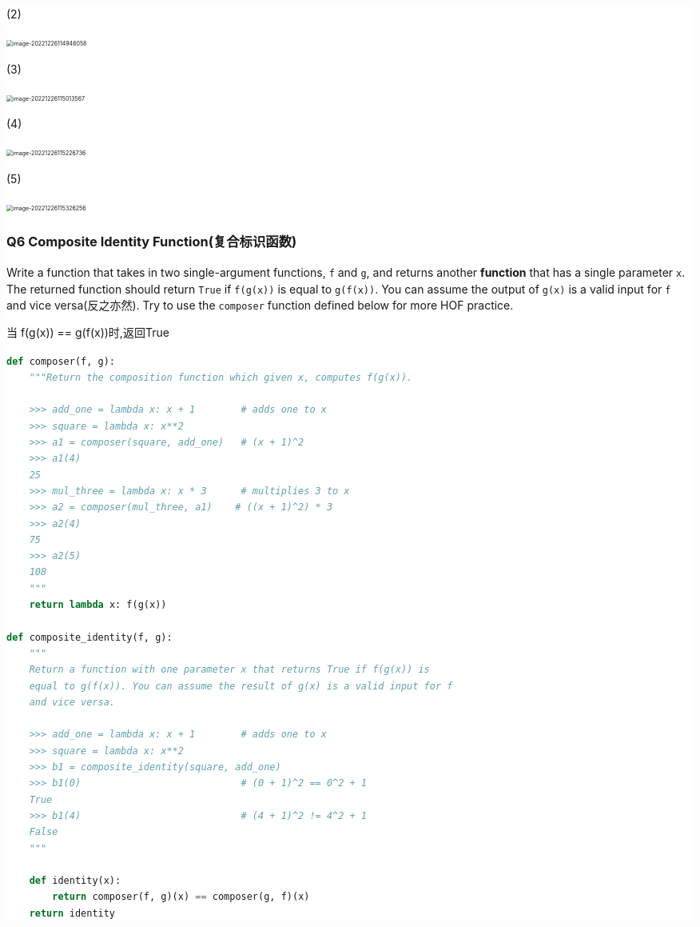 (2)

<img src="C:\Users\weiziheng\AppData\Roaming\Typora\typora-user-images\image-20221226114946058.png" alt="image-20221226114946058" style="zoom: 50%;" />

(3)

<img src="C:\Users\weiziheng\AppData\Roaming\Typora\typora-user-images\image-20221226115013567.png" alt="image-20221226115013567" style="zoom: 50%;" />

(4)

<img src="C:\Users\weiziheng\AppData\Roaming\Typora\typora-user-images\image-20221226115226736.png" alt="image-20221226115226736" style="zoom:50%;" />

(5)

<img src="C:\Users\weiziheng\AppData\Roaming\Typora\typora-user-images\image-20221226115326256.png" alt="image-20221226115326256" style="zoom:50%;" />

### Q6 Composite Identity Function(复合标识函数)

Write a function that takes in two single-argument functions, `f` and `g`, and returns another **function** that has a single parameter `x`. The returned function should return `True` if `f(g(x))` is equal to `g(f(x))`. You can assume the output of `g(x)` is a valid input for `f` and vice versa(反之亦然). Try to use the `composer` function defined below for more HOF practice.

当 f(g(x)) == g(f(x))时,返回True

```py
def composer(f, g):
    """Return the composition function which given x, computes f(g(x)).

    >>> add_one = lambda x: x + 1        # adds one to x
    >>> square = lambda x: x**2
    >>> a1 = composer(square, add_one)   # (x + 1)^2
    >>> a1(4)
    25
    >>> mul_three = lambda x: x * 3      # multiplies 3 to x
    >>> a2 = composer(mul_three, a1)    # ((x + 1)^2) * 3
    >>> a2(4)
    75
    >>> a2(5)
    108
    """
    return lambda x: f(g(x))

def composite_identity(f, g):
    """
    Return a function with one parameter x that returns True if f(g(x)) is
    equal to g(f(x)). You can assume the result of g(x) is a valid input for f
    and vice versa.

    >>> add_one = lambda x: x + 1        # adds one to x
    >>> square = lambda x: x**2
    >>> b1 = composite_identity(square, add_one)
    >>> b1(0)                            # (0 + 1)^2 == 0^2 + 1
    True
    >>> b1(4)                            # (4 + 1)^2 != 4^2 + 1
    False
    """
    
    def identity(x):
        return composer(f, g)(x) == composer(g, f)(x)
    return identity
```
